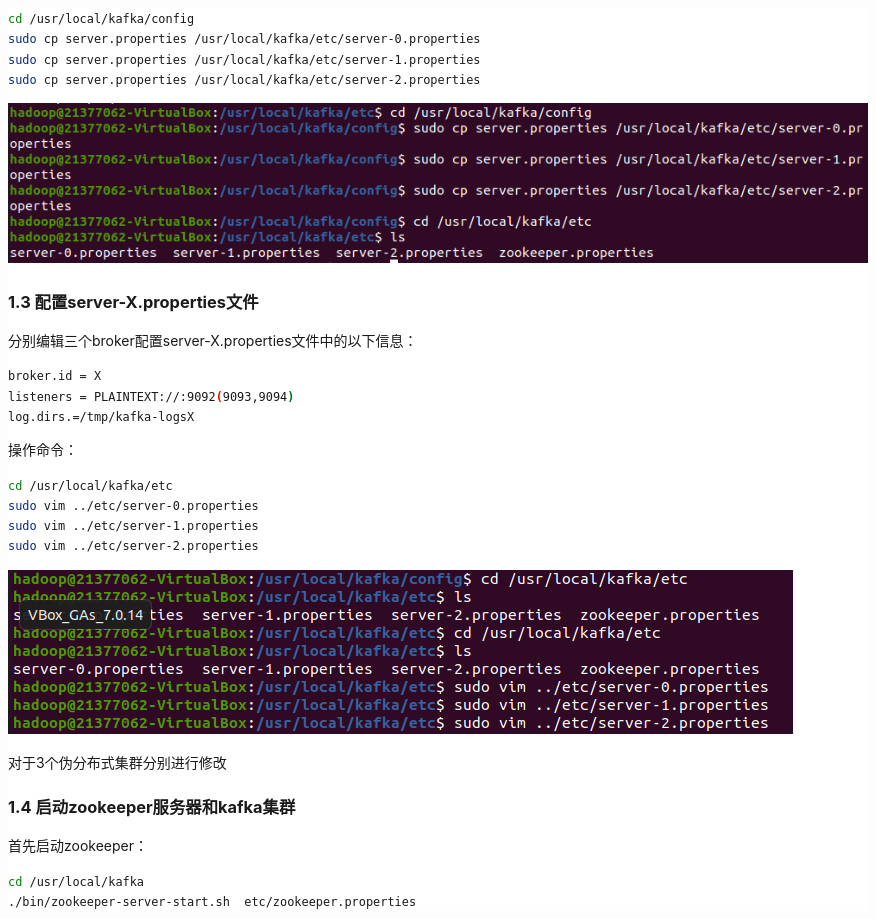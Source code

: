 ```bash
cd /usr/local/kafka/config  
sudo cp server.properties /usr/local/kafka/etc/server-0.properties 	 
sudo cp server.properties /usr/local/kafka/etc/server-1.properties 
sudo cp server.properties /usr/local/kafka/etc/server-2.properties  
```

![837a3f717c33fd0b18ee9efca04135a](./21377062-王悦扬-第10周作业.assets/837a3f717c33fd0b18ee9efca04135a.png)

### 1.3 配置server-X.properties文件

分别编辑三个broker配置server-X.properties文件中的以下信息：

```bash
broker.id = X  
listeners = PLAINTEXT://:9092(9093,9094)    
log.dirs.=/tmp/kafka-logsX 
```

操作命令：

```bash
cd /usr/local/kafka/etc
sudo vim ../etc/server-0.properties      
sudo vim ../etc/server-1.properties      
sudo vim ../etc/server-2.properties     
```

![b436b96cb24dcea3fd93e7988cbeb72](./21377062-王悦扬-第10周作业.assets/b436b96cb24dcea3fd93e7988cbeb72.png)

对于3个伪分布式集群分别进行修改

### 1.4 启动zookeeper服务器和kafka集群

首先启动zookeeper：

```bash
cd /usr/local/kafka 
./bin/zookeeper-server-start.sh  etc/zookeeper.properties
```
